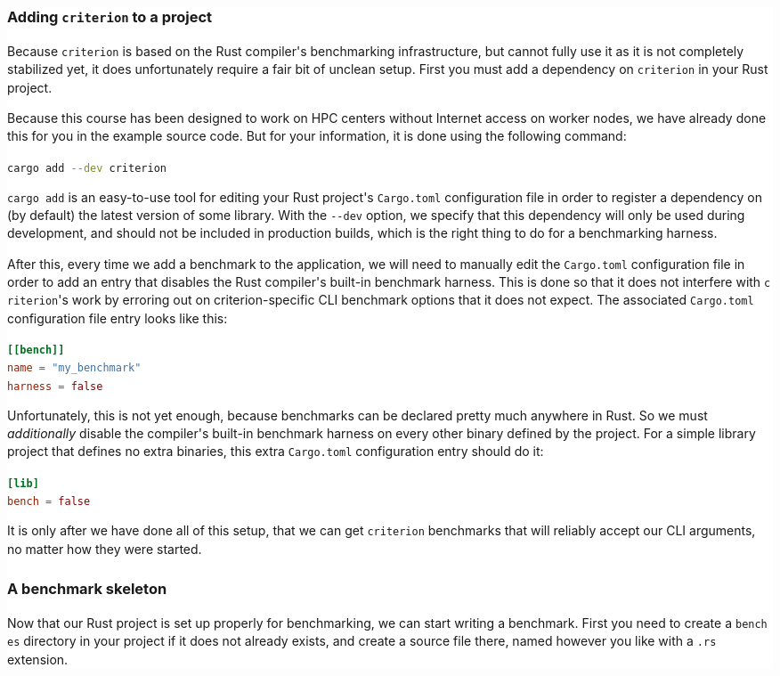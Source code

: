 ### Adding `criterion` to a project

Because `criterion` is based on the Rust compiler's benchmarking infrastructure,
but cannot fully use it as it is not completely stabilized yet, it does
unfortunately require a fair bit of unclean setup. First you must add a
dependency on `criterion` in your Rust project.

Because this course has been designed to work on HPC centers without Internet
access on worker nodes, we have already done this for you in the example source
code. But for your information, it is done using the following command:

```bash
cargo add --dev criterion
```

`cargo add` is an easy-to-use tool for editing your Rust project's `Cargo.toml`
configuration file in order to register a dependency on (by default) the latest
version of some library. With the `--dev` option, we specify that this
dependency will only be used during development, and should not be included in
production builds, which is the right thing to do for a benchmarking harness.

After this, every time we add a benchmark to the application, we will need to
manually edit the `Cargo.toml` configuration file in order to add an entry that
disables the Rust compiler's built-in benchmark harness. This is done so that it
does not interfere with `criterion`'s work by erroring out on criterion-specific 
CLI benchmark options that it does not expect. The associated `Cargo.toml`
configuration file entry looks like this:

```toml
[[bench]]
name = "my_benchmark"
harness = false
```

Unfortunately, this is not yet enough, because benchmarks can be declared pretty
much anywhere in Rust. So we must _additionally_ disable the compiler's built-in
benchmark harness on every other binary defined by the project. For a simple
library project that defines no extra binaries, this extra `Cargo.toml`
configuration entry should do it:

```toml
[lib]
bench = false
```

It is only after we have done all of this setup, that we can get `criterion` 
benchmarks that will reliably accept our CLI arguments, no matter how they were
started.

### A benchmark skeleton

Now that our Rust project is set up properly for benchmarking, we can start
writing a benchmark. First you need to create a `benches` directory in
your project if it does not already exists, and create a source file there,
named however you like with a `.rs` extension.


[^1]: Technically, at this stage of our performance optimization journey, we can
[^2]: Although criterion would be my recommendation today due to its
[^3]: Recent Intel CPUs (as of 2024) introduced the ability to perform a third